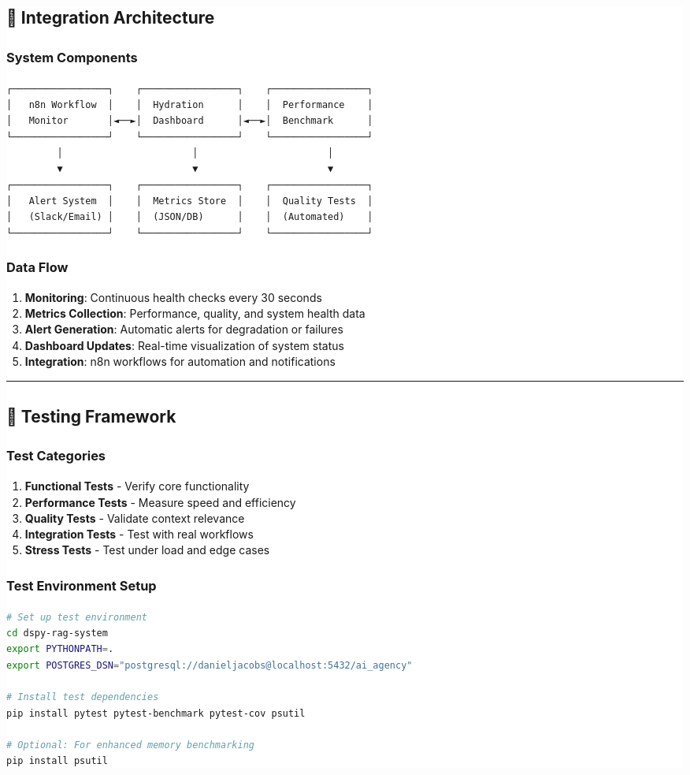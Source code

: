 ## 🔧 Integration Architecture

### **System Components**

```text
┌─────────────────┐    ┌─────────────────┐    ┌─────────────────┐
│   n8n Workflow  │    │  Hydration      │    │  Performance    │
│   Monitor       │◄──►│  Dashboard      │◄──►│  Benchmark      │
└─────────────────┘    └─────────────────┘    └─────────────────┘
         │                       │                       │
         ▼                       ▼                       ▼
┌─────────────────┐    ┌─────────────────┐    ┌─────────────────┐
│   Alert System  │    │  Metrics Store  │    │  Quality Tests  │
│   (Slack/Email) │    │  (JSON/DB)      │    │  (Automated)    │
└─────────────────┘    └─────────────────┘    └─────────────────┘
```

### **Data Flow**

1. **Monitoring**: Continuous health checks every 30 seconds
2. **Metrics Collection**: Performance, quality, and system health data
3. **Alert Generation**: Automatic alerts for degradation or failures
4. **Dashboard Updates**: Real-time visualization of system status
5. **Integration**: n8n workflows for automation and notifications

---



## 🧪 Testing Framework

### **Test Categories**

1. **Functional Tests** - Verify core functionality
2. **Performance Tests** - Measure speed and efficiency
3. **Quality Tests** - Validate context relevance
4. **Integration Tests** - Test with real workflows
5. **Stress Tests** - Test under load and edge cases

### **Test Environment Setup**

```bash
# Set up test environment
cd dspy-rag-system
export PYTHONPATH=.
export POSTGRES_DSN="postgresql://danieljacobs@localhost:5432/ai_agency"

# Install test dependencies
pip install pytest pytest-benchmark pytest-cov psutil

# Optional: For enhanced memory benchmarking
pip install psutil
```
